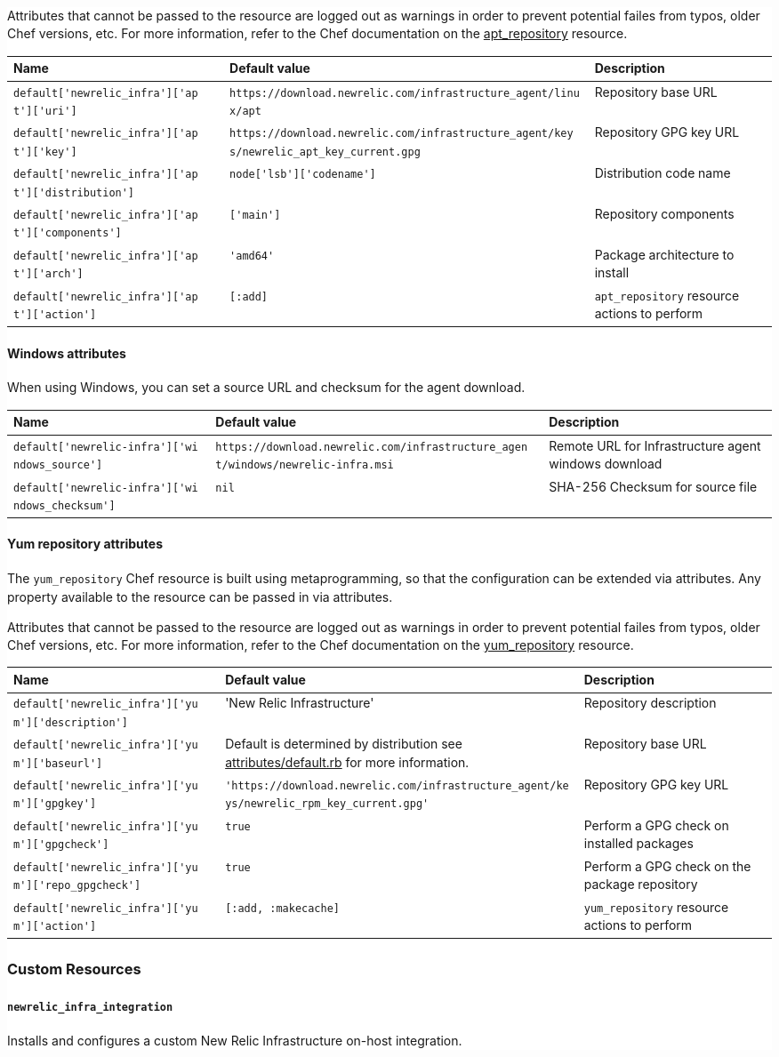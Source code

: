 Attributes that cannot be passed to the resource are logged out as warnings in order to prevent potential failes from typos, older Chef versions, etc.
For more information, refer to the Chef documentation on the [apt_repository][4] resource.

| Name | Default value | Description |
|:-----|:--------------|:------------|
| `default['newrelic_infra']['apt']['uri']` | `https://download.newrelic.com/infrastructure_agent/linux/apt` | Repository base URL |
| `default['newrelic_infra']['apt']['key']` | `https://download.newrelic.com/infrastructure_agent/keys/newrelic_apt_key_current.gpg` | Repository GPG key URL |
| `default['newrelic_infra']['apt']['distribution']` | `node['lsb']['codename']` | Distribution code name |
| `default['newrelic_infra']['apt']['components']` | `['main']` | Repository components |
| `default['newrelic_infra']['apt']['arch']` | `'amd64'` | Package architecture to install |
| `default['newrelic_infra']['apt']['action']` | `[:add]` | `apt_repository` resource actions to perform |

#### Windows attributes

When using Windows, you can set a source URL and checksum for the agent download.

| Name | Default value | Description |
|:-----|:--------------|:------------|
| `default['newrelic-infra']['windows_source']` | `https://download.newrelic.com/infrastructure_agent/windows/newrelic-infra.msi` | Remote URL for Infrastructure agent windows download |
| `default['newrelic-infra']['windows_checksum']` | `nil` | SHA-256 Checksum for source file |

#### Yum repository attributes

The `yum_repository` Chef resource is built using metaprogramming, so that the configuration can be extended via attributes. Any property available to the resource can be passed in via attributes.

Attributes that cannot be passed to the resource are logged out as warnings in order to prevent potential failes from typos, older Chef versions, etc.
For more information, refer to the Chef documentation on the [yum_repository][5] resource.

| Name | Default value | Description |
|:-----|:--------------|:------------|
| `default['newrelic_infra']['yum']['description']` | 'New Relic Infrastructure' | Repository description |
| `default['newrelic_infra']['yum']['baseurl']` | Default is determined by distribution see [attributes/default.rb][3] for more information. | Repository base URL |
| `default['newrelic_infra']['yum']['gpgkey']` | `'https://download.newrelic.com/infrastructure_agent/keys/newrelic_rpm_key_current.gpg'` | Repository GPG key URL |
| `default['newrelic_infra']['yum']['gpgcheck']` | `true` | Perform a GPG check on installed packages |
| `default['newrelic_infra']['yum']['repo_gpgcheck']` | `true` | Perform a GPG check on the package repository |
| `default['newrelic_infra']['yum']['action']` | `[:add, :makecache]` | `yum_repository` resource actions to perform |

### Custom Resources

#### `newrelic_infra_integration`

Installs and configures a custom New Relic Infrastructure on-host integration.


[1]:  attributes/default.rb
[2]:  https://docs.chef.io/resource_apt_repository.html
[3]:  https://docs.chef.io/resource_yum_repository.html
[4]:  https://docs.newrelic.com/docs/integrations/host-integrations/host-integrations-list
[5]:  #custom-resources
[6]: CONTRIBUTING.md
[7]: CHANGELOG.md
[8]: https://supermarket.chef.io/cookbooks/newrelic-infra
[9]: metadata.rb#L10
[10]: https://travis-ci.org/newrelic/infrastructure-agent-chef